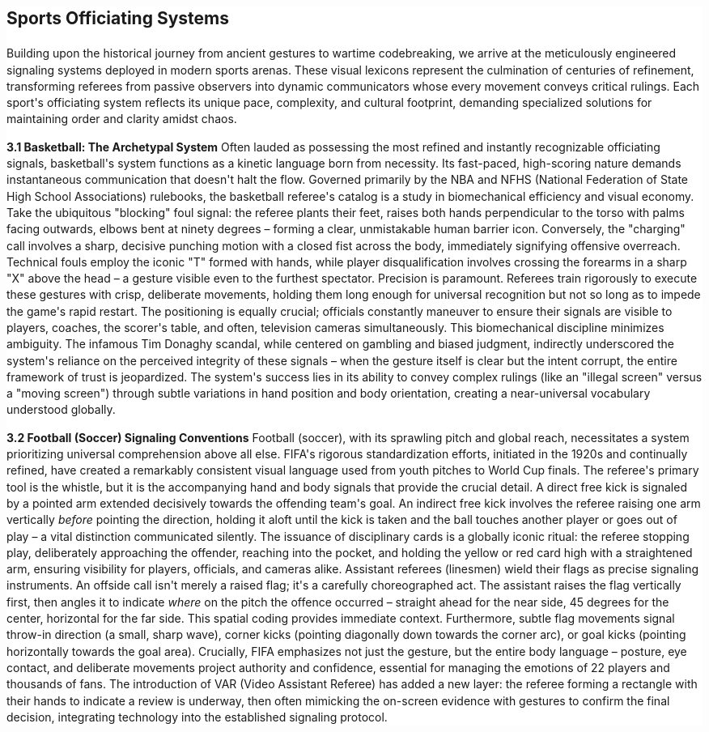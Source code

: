 ## Sports Officiating Systems

Building upon the historical journey from ancient gestures to wartime codebreaking, we arrive at the meticulously engineered signaling systems deployed in modern sports arenas. These visual lexicons represent the culmination of centuries of refinement, transforming referees from passive observers into dynamic communicators whose every movement conveys critical rulings. Each sport's officiating system reflects its unique pace, complexity, and cultural footprint, demanding specialized solutions for maintaining order and clarity amidst chaos.

**3.1 Basketball: The Archetypal System**
Often lauded as possessing the most refined and instantly recognizable officiating signals, basketball's system functions as a kinetic language born from necessity. Its fast-paced, high-scoring nature demands instantaneous communication that doesn't halt the flow. Governed primarily by the NBA and NFHS (National Federation of State High School Associations) rulebooks, the basketball referee's catalog is a study in biomechanical efficiency and visual economy. Take the ubiquitous "blocking" foul signal: the referee plants their feet, raises both hands perpendicular to the torso with palms facing outwards, elbows bent at ninety degrees – forming a clear, unmistakable human barrier icon. Conversely, the "charging" call involves a sharp, decisive punching motion with a closed fist across the body, immediately signifying offensive overreach. Technical fouls employ the iconic "T" formed with hands, while player disqualification involves crossing the forearms in a sharp "X" above the head – a gesture visible even to the furthest spectator. Precision is paramount. Referees train rigorously to execute these gestures with crisp, deliberate movements, holding them long enough for universal recognition but not so long as to impede the game's rapid restart. The positioning is equally crucial; officials constantly maneuver to ensure their signals are visible to players, coaches, the scorer's table, and often, television cameras simultaneously. This biomechanical discipline minimizes ambiguity. The infamous Tim Donaghy scandal, while centered on gambling and biased judgment, indirectly underscored the system's reliance on the perceived integrity of these signals – when the gesture itself is clear but the intent corrupt, the entire framework of trust is jeopardized. The system's success lies in its ability to convey complex rulings (like an "illegal screen" versus a "moving screen") through subtle variations in hand position and body orientation, creating a near-universal vocabulary understood globally.

**3.2 Football (Soccer) Signaling Conventions**
Football (soccer), with its sprawling pitch and global reach, necessitates a system prioritizing universal comprehension above all else. FIFA's rigorous standardization efforts, initiated in the 1920s and continually refined, have created a remarkably consistent visual language used from youth pitches to World Cup finals. The referee's primary tool is the whistle, but it is the accompanying hand and body signals that provide the crucial detail. A direct free kick is signaled by a pointed arm extended decisively towards the offending team's goal. An indirect free kick involves the referee raising one arm vertically *before* pointing the direction, holding it aloft until the kick is taken and the ball touches another player or goes out of play – a vital distinction communicated silently. The issuance of disciplinary cards is a globally iconic ritual: the referee stopping play, deliberately approaching the offender, reaching into the pocket, and holding the yellow or red card high with a straightened arm, ensuring visibility for players, officials, and cameras alike. Assistant referees (linesmen) wield their flags as precise signaling instruments. An offside call isn't merely a raised flag; it's a carefully choreographed act. The assistant raises the flag vertically first, then angles it to indicate *where* on the pitch the offence occurred – straight ahead for the near side, 45 degrees for the center, horizontal for the far side. This spatial coding provides immediate context. Furthermore, subtle flag movements signal throw-in direction (a small, sharp wave), corner kicks (pointing diagonally down towards the corner arc), or goal kicks (pointing horizontally towards the goal area). Crucially, FIFA emphasizes not just the gesture, but the entire body language – posture, eye contact, and deliberate movements project authority and confidence, essential for managing the emotions of 22 players and thousands of fans. The introduction of VAR (Video Assistant Referee) has added a new layer: the referee forming a rectangle with their hands to indicate a review is underway, then often mimicking the on-screen evidence with gestures to confirm the final decision, integrating technology into the established signaling protocol.
